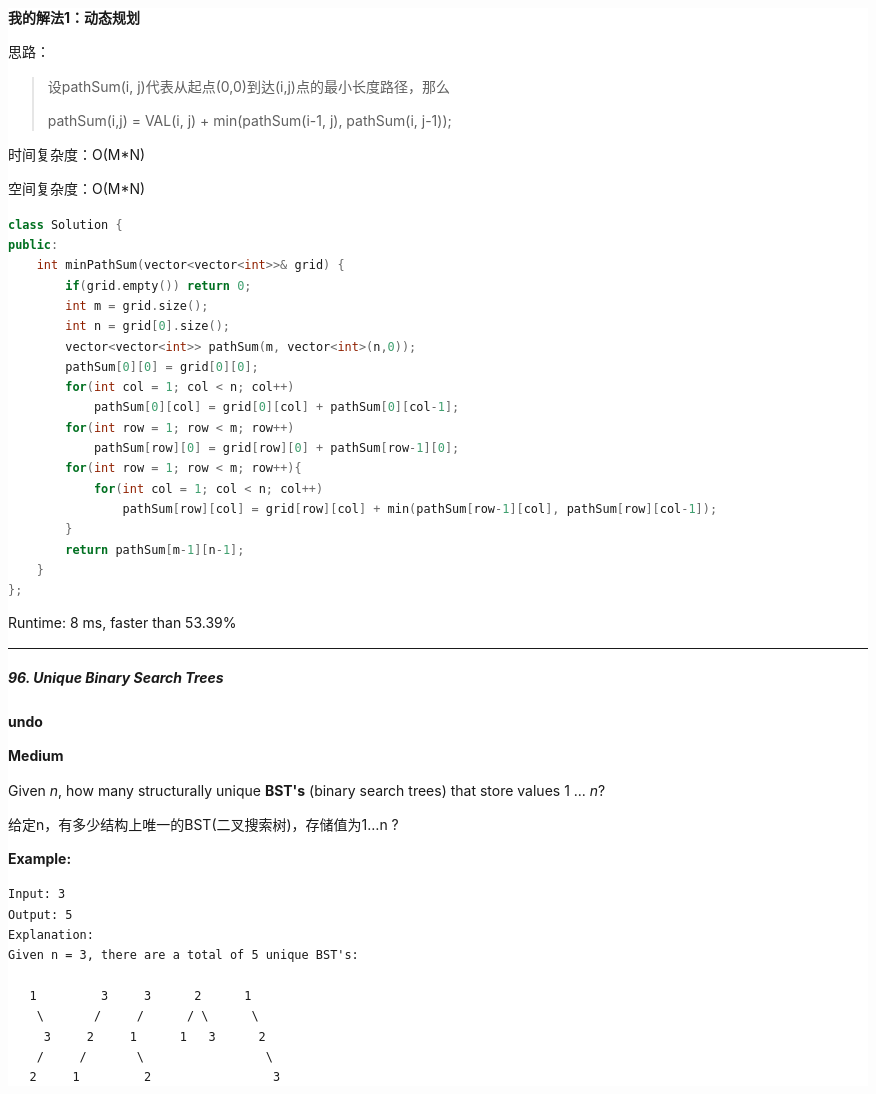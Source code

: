 

**我的解法1：动态规划**

思路：

> 设pathSum(i, j)代表从起点(0,0)到达(i,j)点的最小长度路径，那么
>
> pathSum(i,j) = VAL(i, j) + min(pathSum(i-1, j), pathSum(i, j-1));

时间复杂度：O(M*N)

空间复杂度：O(M*N)

```c++
class Solution {
public:
    int minPathSum(vector<vector<int>>& grid) {
        if(grid.empty()) return 0;
        int m = grid.size();
        int n = grid[0].size();
        vector<vector<int>> pathSum(m, vector<int>(n,0));
        pathSum[0][0] = grid[0][0];
        for(int col = 1; col < n; col++)
            pathSum[0][col] = grid[0][col] + pathSum[0][col-1];
        for(int row = 1; row < m; row++)
            pathSum[row][0] = grid[row][0] + pathSum[row-1][0];
        for(int row = 1; row < m; row++){
            for(int col = 1; col < n; col++)
                pathSum[row][col] = grid[row][col] + min(pathSum[row-1][col], pathSum[row][col-1]);
        }
        return pathSum[m-1][n-1];
    }
};
```

Runtime: 8 ms, faster than 53.39% 

------

##### 96. Unique Binary Search Trees

**undo**

**Medium**

Given *n*, how many structurally unique **BST's** (binary search trees) that store values 1 ... *n*?

给定n，有多少结构上唯一的BST(二叉搜索树)，存储值为1…n ?

**Example:**

```
Input: 3
Output: 5
Explanation:
Given n = 3, there are a total of 5 unique BST's:

   1         3     3      2      1
    \       /     /      / \      \
     3     2     1      1   3      2
    /     /       \                 \
   2     1         2                 3
```
